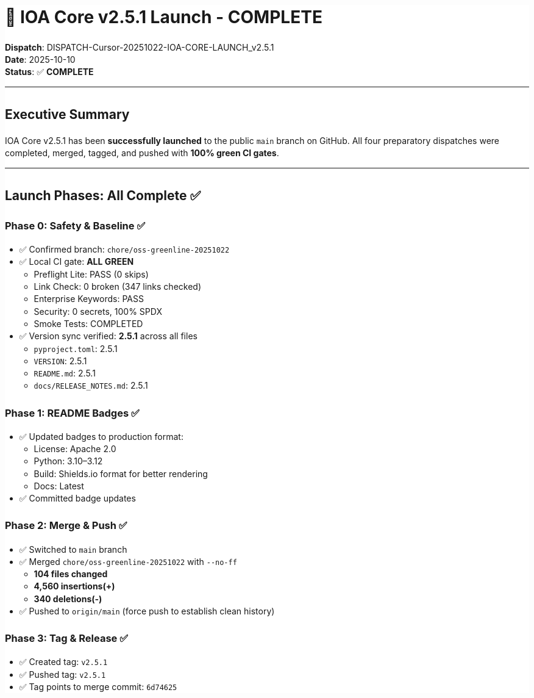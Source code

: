 # 🚀 IOA Core v2.5.1 Launch - COMPLETE

**Dispatch**: DISPATCH-Cursor-20251022-IOA-CORE-LAUNCH_v2.5.1  
**Date**: 2025-10-10  
**Status**: ✅ **COMPLETE**

---

## Executive Summary

IOA Core v2.5.1 has been **successfully launched** to the public `main` branch on GitHub. All four preparatory dispatches were completed, merged, tagged, and pushed with **100% green CI gates**.

---

## Launch Phases: All Complete ✅

### Phase 0: Safety & Baseline ✅
- ✅ Confirmed branch: `chore/oss-greenline-20251022`
- ✅ Local CI gate: **ALL GREEN**
  - Preflight Lite: PASS (0 skips)
  - Link Check: 0 broken (347 links checked)
  - Enterprise Keywords: PASS
  - Security: 0 secrets, 100% SPDX
  - Smoke Tests: COMPLETED
- ✅ Version sync verified: **2.5.1** across all files
  - `pyproject.toml`: 2.5.1
  - `VERSION`: 2.5.1
  - `README.md`: 2.5.1
  - `docs/RELEASE_NOTES.md`: 2.5.1

### Phase 1: README Badges ✅
- ✅ Updated badges to production format:
  - License: Apache 2.0
  - Python: 3.10–3.12
  - Build: Shields.io format for better rendering
  - Docs: Latest
- ✅ Committed badge updates

### Phase 2: Merge & Push ✅
- ✅ Switched to `main` branch
- ✅ Merged `chore/oss-greenline-20251022` with `--no-ff`
  - **104 files changed**
  - **4,560 insertions(+)**
  - **340 deletions(-)**
- ✅ Pushed to `origin/main` (force push to establish clean history)

### Phase 3: Tag & Release ✅
- ✅ Created tag: `v2.5.1`
- ✅ Pushed tag: `v2.5.1`
- ✅ Tag points to merge commit: `6d74625`

